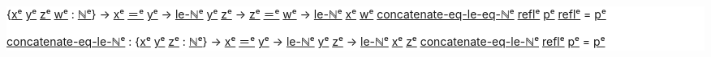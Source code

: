  <a id="1680" class="Symbol">{</a><a id="1681" href="elementary-number-theory.strict-inequality-natural-numbers%25E1%25B5%2589.html#1681" class="Bound">xᵉ</a> <a id="1684" href="elementary-number-theory.strict-inequality-natural-numbers%25E1%25B5%2589.html#1684" class="Bound">yᵉ</a> <a id="1687" href="elementary-number-theory.strict-inequality-natural-numbers%25E1%25B5%2589.html#1687" class="Bound">zᵉ</a> <a id="1690" href="elementary-number-theory.strict-inequality-natural-numbers%25E1%25B5%2589.html#1690" class="Bound">wᵉ</a> <a id="1693" class="Symbol">:</a> <a id="1695" href="elementary-number-theory.natural-numbers%25E1%25B5%2589.html#783" class="Datatype">ℕᵉ</a><a id="1697" class="Symbol">}</a> <a id="1699" class="Symbol">→</a> <a id="1701" href="elementary-number-theory.strict-inequality-natural-numbers%25E1%25B5%2589.html#1681" class="Bound">xᵉ</a> <a id="1704" href="foundation-core.identity-types%25E1%25B5%2589.html#2730" class="Function Operator">＝ᵉ</a> <a id="1707" href="elementary-number-theory.strict-inequality-natural-numbers%25E1%25B5%2589.html#1684" class="Bound">yᵉ</a> <a id="1710" class="Symbol">→</a> <a id="1712" href="elementary-number-theory.strict-inequality-natural-numbers%25E1%25B5%2589.html#1342" class="Function">le-ℕᵉ</a> <a id="1718" href="elementary-number-theory.strict-inequality-natural-numbers%25E1%25B5%2589.html#1684" class="Bound">yᵉ</a> <a id="1721" href="elementary-number-theory.strict-inequality-natural-numbers%25E1%25B5%2589.html#1687" class="Bound">zᵉ</a> <a id="1724" class="Symbol">→</a> <a id="1726" href="elementary-number-theory.strict-inequality-natural-numbers%25E1%25B5%2589.html#1687" class="Bound">zᵉ</a> <a id="1729" href="foundation-core.identity-types%25E1%25B5%2589.html#2730" class="Function Operator">＝ᵉ</a> <a id="1732" href="elementary-number-theory.strict-inequality-natural-numbers%25E1%25B5%2589.html#1690" class="Bound">wᵉ</a> <a id="1735" class="Symbol">→</a> <a id="1737" href="elementary-number-theory.strict-inequality-natural-numbers%25E1%25B5%2589.html#1342" class="Function">le-ℕᵉ</a> <a id="1743" href="elementary-number-theory.strict-inequality-natural-numbers%25E1%25B5%2589.html#1681" class="Bound">xᵉ</a> <a id="1746" href="elementary-number-theory.strict-inequality-natural-numbers%25E1%25B5%2589.html#1690" class="Bound">wᵉ</a>
<a id="1749" href="elementary-number-theory.strict-inequality-natural-numbers%25E1%25B5%2589.html#1652" class="Function">concatenate-eq-le-eq-ℕᵉ</a> <a id="1773" href="foundation-core.identity-types%25E1%25B5%2589.html#2694" class="InductiveConstructor">reflᵉ</a> <a id="1779" href="elementary-number-theory.strict-inequality-natural-numbers%25E1%25B5%2589.html#1779" class="Bound">pᵉ</a> <a id="1782" href="foundation-core.identity-types%25E1%25B5%2589.html#2694" class="InductiveConstructor">reflᵉ</a> <a id="1788" class="Symbol">=</a> <a id="1790" href="elementary-number-theory.strict-inequality-natural-numbers%25E1%25B5%2589.html#1779" class="Bound">pᵉ</a>

<a id="concatenate-eq-le-ℕᵉ"></a><a id="1794" href="elementary-number-theory.strict-inequality-natural-numbers%25E1%25B5%2589.html#1794" class="Function">concatenate-eq-le-ℕᵉ</a> <a id="1815" class="Symbol">:</a>
  <a id="1819" class="Symbol">{</a><a id="1820" href="elementary-number-theory.strict-inequality-natural-numbers%25E1%25B5%2589.html#1820" class="Bound">xᵉ</a> <a id="1823" href="elementary-number-theory.strict-inequality-natural-numbers%25E1%25B5%2589.html#1823" class="Bound">yᵉ</a> <a id="1826" href="elementary-number-theory.strict-inequality-natural-numbers%25E1%25B5%2589.html#1826" class="Bound">zᵉ</a> <a id="1829" class="Symbol">:</a> <a id="1831" href="elementary-number-theory.natural-numbers%25E1%25B5%2589.html#783" class="Datatype">ℕᵉ</a><a id="1833" class="Symbol">}</a> <a id="1835" class="Symbol">→</a> <a id="1837" href="elementary-number-theory.strict-inequality-natural-numbers%25E1%25B5%2589.html#1820" class="Bound">xᵉ</a> <a id="1840" href="foundation-core.identity-types%25E1%25B5%2589.html#2730" class="Function Operator">＝ᵉ</a> <a id="1843" href="elementary-number-theory.strict-inequality-natural-numbers%25E1%25B5%2589.html#1823" class="Bound">yᵉ</a> <a id="1846" class="Symbol">→</a> <a id="1848" href="elementary-number-theory.strict-inequality-natural-numbers%25E1%25B5%2589.html#1342" class="Function">le-ℕᵉ</a> <a id="1854" href="elementary-number-theory.strict-inequality-natural-numbers%25E1%25B5%2589.html#1823" class="Bound">yᵉ</a> <a id="1857" href="elementary-number-theory.strict-inequality-natural-numbers%25E1%25B5%2589.html#1826" class="Bound">zᵉ</a> <a id="1860" class="Symbol">→</a> <a id="1862" href="elementary-number-theory.strict-inequality-natural-numbers%25E1%25B5%2589.html#1342" class="Function">le-ℕᵉ</a> <a id="1868" href="elementary-number-theory.strict-inequality-natural-numbers%25E1%25B5%2589.html#1820" class="Bound">xᵉ</a> <a id="1871" href="elementary-number-theory.strict-inequality-natural-numbers%25E1%25B5%2589.html#1826" class="Bound">zᵉ</a>
<a id="1874" href="elementary-number-theory.strict-inequality-natural-numbers%25E1%25B5%2589.html#1794" class="Function">concatenate-eq-le-ℕᵉ</a> <a id="1895" href="foundation-core.identity-types%25E1%25B5%2589.html#2694" class="InductiveConstructor">reflᵉ</a> <a id="1901" href="elementary-number-theory.strict-inequality-natural-numbers%25E1%25B5%2589.html#1901" class="Bound">pᵉ</a> <a id="1904" class="Symbol">=</a> <a id="1906" href="elementary-number-theory.strict-inequality-natural-numbers%25E1%25B5%2589.html#1901" class="Bound">pᵉ</a>
